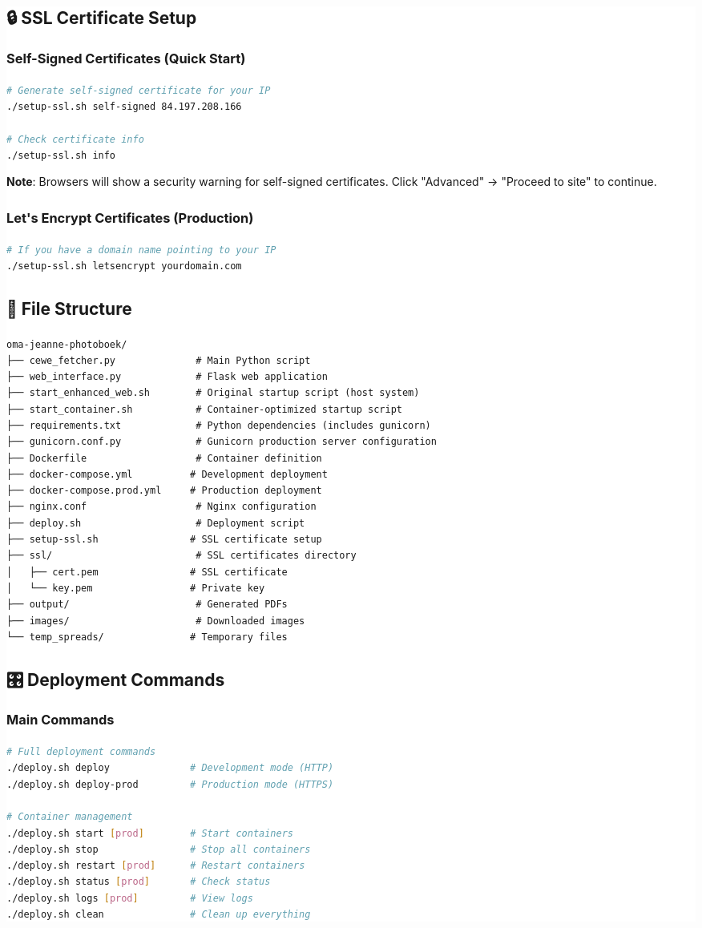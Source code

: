 ## 🔒 SSL Certificate Setup

### Self-Signed Certificates (Quick Start)
```bash
# Generate self-signed certificate for your IP
./setup-ssl.sh self-signed 84.197.208.166

# Check certificate info
./setup-ssl.sh info
```

**Note**: Browsers will show a security warning for self-signed certificates. Click "Advanced" → "Proceed to site" to continue.

### Let's Encrypt Certificates (Production)
```bash
# If you have a domain name pointing to your IP
./setup-ssl.sh letsencrypt yourdomain.com
```

## 📁 File Structure

```
oma-jeanne-photoboek/
├── cewe_fetcher.py              # Main Python script
├── web_interface.py             # Flask web application
├── start_enhanced_web.sh        # Original startup script (host system)
├── start_container.sh           # Container-optimized startup script
├── requirements.txt             # Python dependencies (includes gunicorn)
├── gunicorn.conf.py             # Gunicorn production server configuration
├── Dockerfile                   # Container definition
├── docker-compose.yml          # Development deployment
├── docker-compose.prod.yml     # Production deployment
├── nginx.conf                   # Nginx configuration
├── deploy.sh                    # Deployment script
├── setup-ssl.sh                # SSL certificate setup
├── ssl/                         # SSL certificates directory
│   ├── cert.pem                # SSL certificate
│   └── key.pem                 # Private key
├── output/                      # Generated PDFs
├── images/                      # Downloaded images
└── temp_spreads/               # Temporary files
```

## 🎛️ Deployment Commands

### Main Commands
```bash
# Full deployment commands
./deploy.sh deploy              # Development mode (HTTP)
./deploy.sh deploy-prod         # Production mode (HTTPS)

# Container management
./deploy.sh start [prod]        # Start containers
./deploy.sh stop                # Stop all containers
./deploy.sh restart [prod]      # Restart containers
./deploy.sh status [prod]       # Check status
./deploy.sh logs [prod]         # View logs
./deploy.sh clean               # Clean up everything
```
